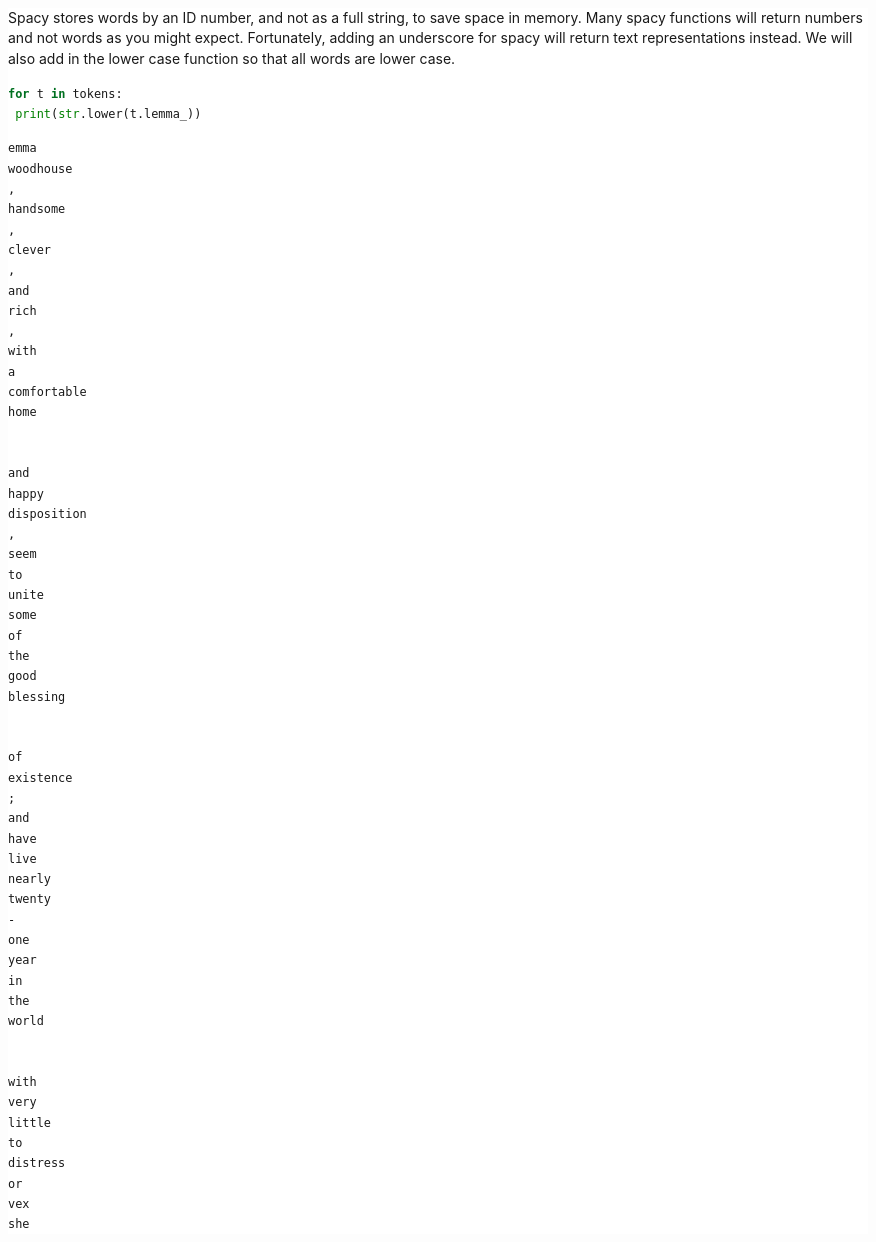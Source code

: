 Spacy stores words by an ID number, and not as a full string, to save space in memory. Many spacy functions will return numbers and not words as you might expect. Fortunately, adding an underscore for spacy will return text representations instead. We will also add in the lower case function so that all words are lower case.

```python
for t in tokens:
 print(str.lower(t.lemma_))
```

```txt
emma
woodhouse
,
handsome
,
clever
,
and
rich
,
with
a
comfortable
home


and
happy
disposition
,
seem
to
unite
some
of
the
good
blessing


of
existence
;
and
have
live
nearly
twenty
-
one
year
in
the
world


with
very
little
to
distress
or
vex
she
```